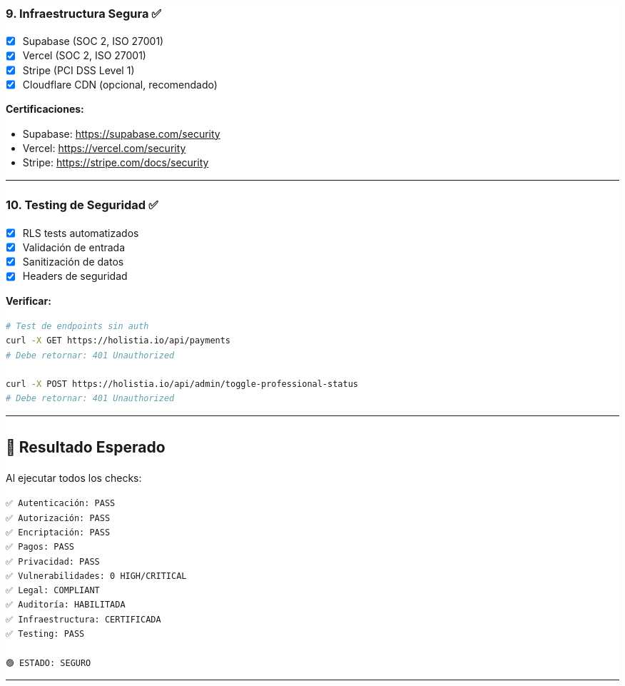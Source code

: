 
### 9. Infraestructura Segura ✅

- [x] Supabase (SOC 2, ISO 27001)
- [x] Vercel (SOC 2, ISO 27001)  
- [x] Stripe (PCI DSS Level 1)
- [x] Cloudflare CDN (opcional, recomendado)

**Certificaciones:**
- Supabase: https://supabase.com/security
- Vercel: https://vercel.com/security
- Stripe: https://stripe.com/docs/security

---

### 10. Testing de Seguridad ✅

- [x] RLS tests automatizados
- [x] Validación de entrada
- [x] Sanitización de datos
- [x] Headers de seguridad

**Verificar:**
```bash
# Test de endpoints sin auth
curl -X GET https://holistia.io/api/payments
# Debe retornar: 401 Unauthorized

curl -X POST https://holistia.io/api/admin/toggle-professional-status
# Debe retornar: 401 Unauthorized
```

---

## 🎯 Resultado Esperado

Al ejecutar todos los checks:

```
✅ Autenticación: PASS
✅ Autorización: PASS
✅ Encriptación: PASS
✅ Pagos: PASS
✅ Privacidad: PASS
✅ Vulnerabilidades: 0 HIGH/CRITICAL
✅ Legal: COMPLIANT
✅ Auditoría: HABILITADA
✅ Infraestructura: CERTIFICADA
✅ Testing: PASS

🟢 ESTADO: SEGURO
```

---
